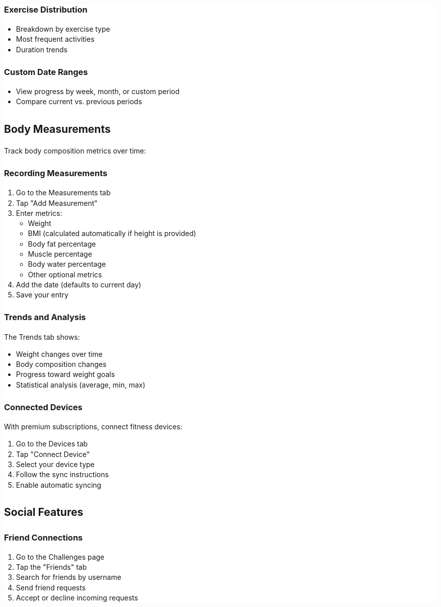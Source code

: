 ### Exercise Distribution
- Breakdown by exercise type
- Most frequent activities
- Duration trends

### Custom Date Ranges
- View progress by week, month, or custom period
- Compare current vs. previous periods

## Body Measurements

Track body composition metrics over time:

### Recording Measurements

1. Go to the Measurements tab
2. Tap "Add Measurement"
3. Enter metrics:
   - Weight
   - BMI (calculated automatically if height is provided)
   - Body fat percentage
   - Muscle percentage
   - Body water percentage
   - Other optional metrics
4. Add the date (defaults to current day)
5. Save your entry

### Trends and Analysis

The Trends tab shows:
- Weight changes over time
- Body composition changes
- Progress toward weight goals
- Statistical analysis (average, min, max)

### Connected Devices

With premium subscriptions, connect fitness devices:
1. Go to the Devices tab
2. Tap "Connect Device"
3. Select your device type
4. Follow the sync instructions
5. Enable automatic syncing

## Social Features

### Friend Connections

1. Go to the Challenges page
2. Tap the "Friends" tab
3. Search for friends by username
4. Send friend requests
5. Accept or decline incoming requests

